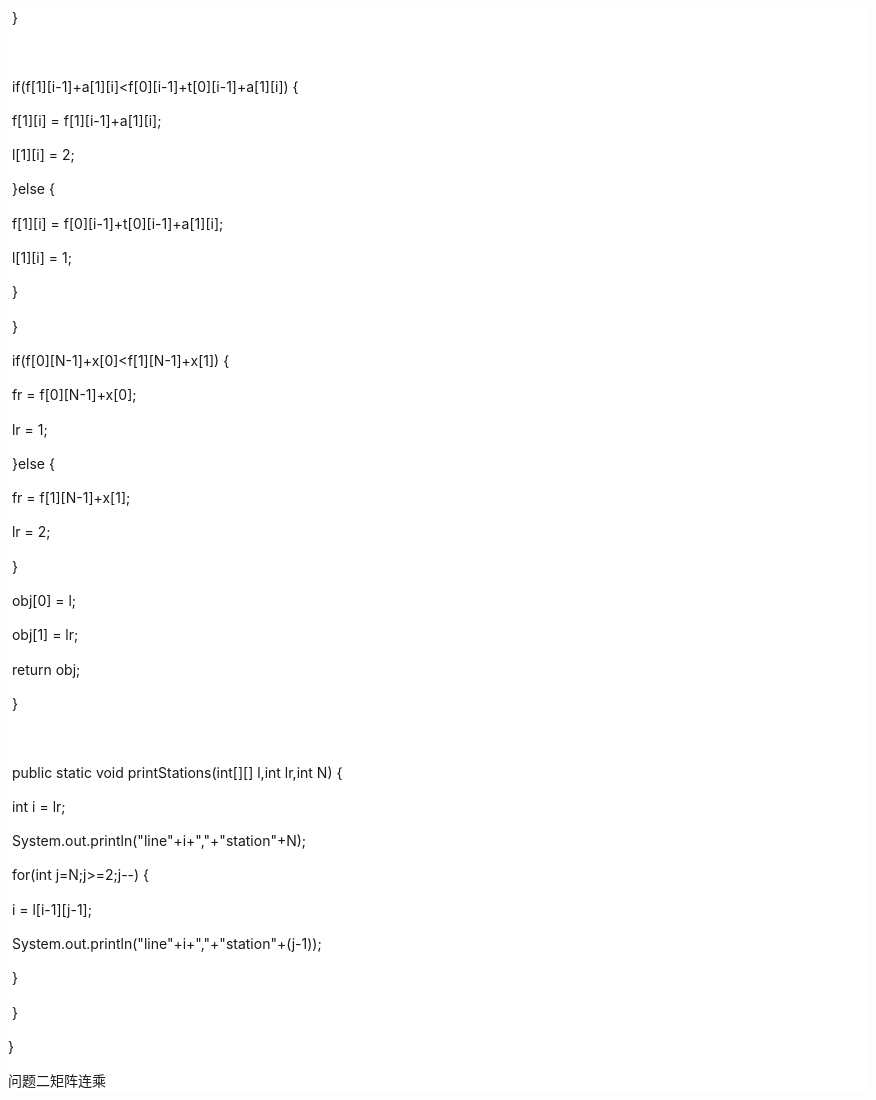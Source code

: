 ​           }

​           

​           if(f[1][i-1]+a[1][i]<f[0][i-1]+t[0][i-1]+a[1][i]) {

​              f[1][i] = f[1][i-1]+a[1][i];

​              l[1][i] = 2;

​           }else {

​              f[1][i] = f[0][i-1]+t[0][i-1]+a[1][i];

​              l[1][i] = 1;

​           }

​       }

​       if(f[0][N-1]+x[0]<f[1][N-1]+x[1]) {

​           fr = f[0][N-1]+x[0];

​           lr = 1;

​       }else {

​           fr = f[1][N-1]+x[1];

​           lr = 2;

​       }

​       obj[0] = l;

​       obj[1] = lr;

​       return obj;

​    }

​    

​    public static void printStations(int[][] l,int lr,int N) {

​       int i = lr;

​       System.out.println("line"+i+","+"station"+N);

​       for(int j=N;j>=2;j--) {

​           i = l[i-1][j-1];

​           System.out.println("line"+i+","+"station"+(j-1));

​       }

​    }

}

 

 

问题二矩阵连乘
